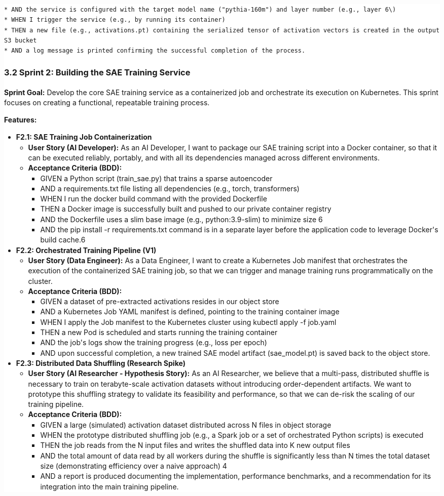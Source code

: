    * AND the service is configured with the target model name ("pythia-160m") and layer number (e.g., layer 6\)  
    * WHEN I trigger the service (e.g., by running its container)  
    * THEN a new file (e.g., activations.pt) containing the serialized tensor of activation vectors is created in the output S3 bucket  
    * AND a log message is printed confirming the successful completion of the process.

### **3.2 Sprint 2: Building the SAE Training Service**

**Sprint Goal:** Develop the core SAE training service as a containerized job and orchestrate its execution on Kubernetes. This sprint focuses on creating a functional, repeatable training process.

**Features:**

* **F2.1: SAE Training Job Containerization**  
  * **User Story (AI Developer):** As an AI Developer, I want to package our SAE training script into a Docker container, so that it can be executed reliably, portably, and with all its dependencies managed across different environments.  
  * **Acceptance Criteria (BDD):**  
    * GIVEN a Python script (train\_sae.py) that trains a sparse autoencoder  
    * AND a requirements.txt file listing all dependencies (e.g., torch, transformers)  
    * WHEN I run the docker build command with the provided Dockerfile  
    * THEN a Docker image is successfully built and pushed to our private container registry  
    * AND the Dockerfile uses a slim base image (e.g., python:3.9-slim) to minimize size 6  
    * AND the pip install \-r requirements.txt command is in a separate layer before the application code to leverage Docker's build cache.6  
* **F2.2: Orchestrated Training Pipeline (V1)**  
  * **User Story (Data Engineer):** As a Data Engineer, I want to create a Kubernetes Job manifest that orchestrates the execution of the containerized SAE training job, so that we can trigger and manage training runs programmatically on the cluster.  
  * **Acceptance Criteria (BDD):**  
    * GIVEN a dataset of pre-extracted activations resides in our object store  
    * AND a Kubernetes Job YAML manifest is defined, pointing to the training container image  
    * WHEN I apply the Job manifest to the Kubernetes cluster using kubectl apply \-f job.yaml  
    * THEN a new Pod is scheduled and starts running the training container  
    * AND the job's logs show the training progress (e.g., loss per epoch)  
    * AND upon successful completion, a new trained SAE model artifact (sae\_model.pt) is saved back to the object store.  
* **F2.3: Distributed Data Shuffling (Research Spike)**  
  * **User Story (AI Researcher \- Hypothesis Story):** As an AI Researcher, we believe that a multi-pass, distributed shuffle is necessary to train on terabyte-scale activation datasets without introducing order-dependent artifacts. We want to prototype this shuffling strategy to validate its feasibility and performance, so that we can de-risk the scaling of our training pipeline.  
  * **Acceptance Criteria (BDD):**  
    * GIVEN a large (simulated) activation dataset distributed across N files in object storage  
    * WHEN the prototype distributed shuffling job (e.g., a Spark job or a set of orchestrated Python scripts) is executed  
    * THEN the job reads from the N input files and writes the shuffled data into K new output files  
    * AND the total amount of data read by all workers during the shuffle is significantly less than N times the total dataset size (demonstrating efficiency over a naive approach) 4  
    * AND a report is produced documenting the implementation, performance benchmarks, and a recommendation for its integration into the main training pipeline.
